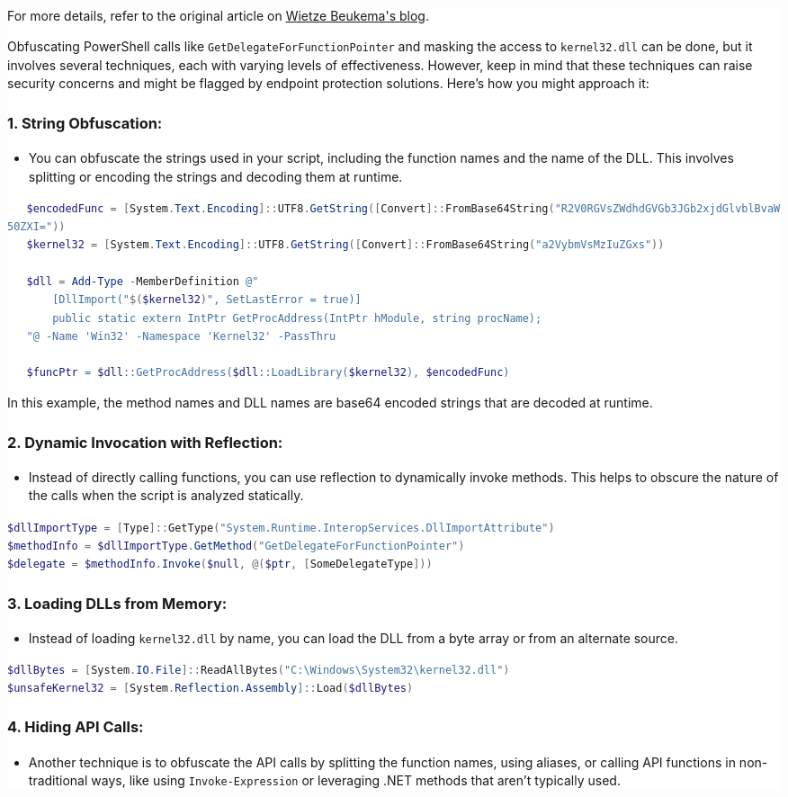 For more details, refer to the original article on [Wietze Beukema's blog](https://www.wietzebeukema.nl/blog/windows-command-line-obfuscation).

Obfuscating PowerShell calls like `GetDelegateForFunctionPointer` and masking the access to `kernel32.dll` can be done, but it involves several techniques, each with varying levels of effectiveness. However, keep in mind that these techniques can raise security concerns and might be flagged by endpoint protection solutions. Here’s how you might approach it:

### 1. **String Obfuscation:**
   - You can obfuscate the strings used in your script, including the function names and the name of the DLL. This involves splitting or encoding the strings and decoding them at runtime.

```powershell
   $encodedFunc = [System.Text.Encoding]::UTF8.GetString([Convert]::FromBase64String("R2V0RGVsZWdhdGVGb3JGb2xjdGlvblBvaW50ZXI="))
   $kernel32 = [System.Text.Encoding]::UTF8.GetString([Convert]::FromBase64String("a2VybmVsMzIuZGxs"))

   $dll = Add-Type -MemberDefinition @"
       [DllImport("$($kernel32)", SetLastError = true)]
       public static extern IntPtr GetProcAddress(IntPtr hModule, string procName);
   "@ -Name 'Win32' -Namespace 'Kernel32' -PassThru

   $funcPtr = $dll::GetProcAddress($dll::LoadLibrary($kernel32), $encodedFunc)
```


   In this example, the method names and DLL names are base64 encoded strings that are decoded at runtime.

### 2. **Dynamic Invocation with Reflection:**
   - Instead of directly calling functions, you can use reflection to dynamically invoke methods. This helps to obscure the nature of the calls when the script is analyzed statically.

   ```powershell
   $dllImportType = [Type]::GetType("System.Runtime.InteropServices.DllImportAttribute")
   $methodInfo = $dllImportType.GetMethod("GetDelegateForFunctionPointer")
   $delegate = $methodInfo.Invoke($null, @($ptr, [SomeDelegateType]))
   ```

### 3. **Loading DLLs from Memory:**
   - Instead of loading `kernel32.dll` by name, you can load the DLL from a byte array or from an alternate source.

   ```powershell
   $dllBytes = [System.IO.File]::ReadAllBytes("C:\Windows\System32\kernel32.dll")
   $unsafeKernel32 = [System.Reflection.Assembly]::Load($dllBytes)
   ```

### 4. **Hiding API Calls:**
   - Another technique is to obfuscate the API calls by splitting the function names, using aliases, or calling API functions in non-traditional ways, like using `Invoke-Expression` or leveraging .NET methods that aren’t typically used.
